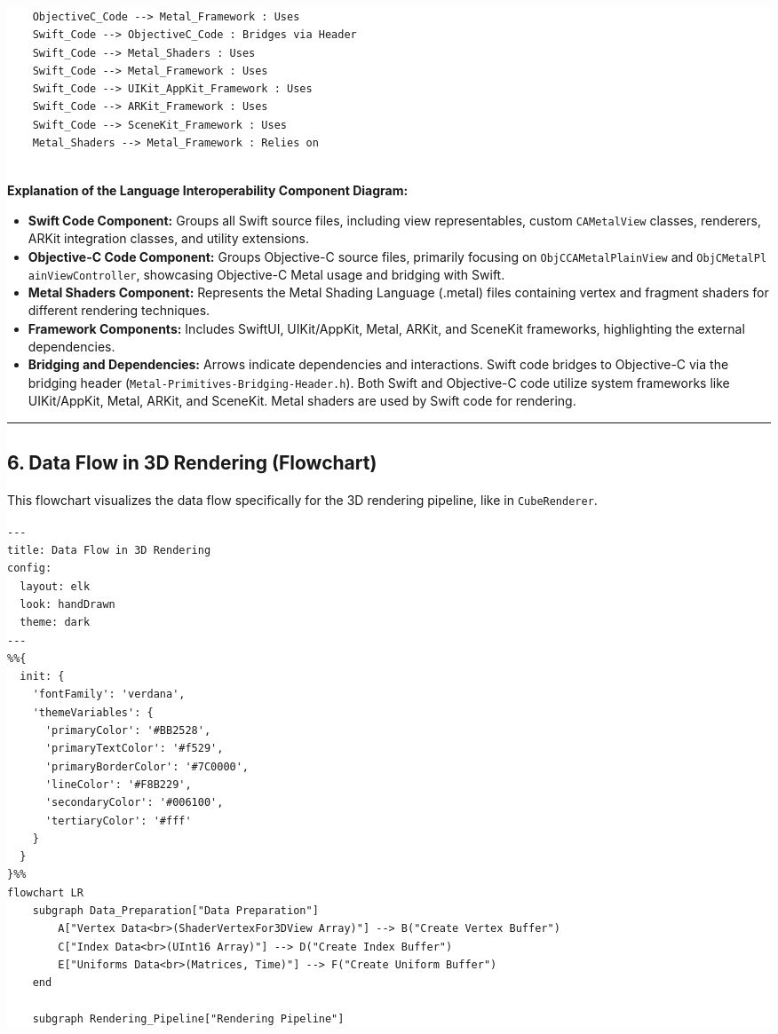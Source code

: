 ```mermaid
    ObjectiveC_Code --> Metal_Framework : Uses
    Swift_Code --> ObjectiveC_Code : Bridges via Header
    Swift_Code --> Metal_Shaders : Uses
    Swift_Code --> Metal_Framework : Uses
    Swift_Code --> UIKit_AppKit_Framework : Uses
    Swift_Code --> ARKit_Framework : Uses
    Swift_Code --> SceneKit_Framework : Uses
    Metal_Shaders --> Metal_Framework : Relies on
    
```



**Explanation of the Language Interoperability Component Diagram:**

*   **Swift Code Component:**  Groups all Swift source files, including view representables, custom `CAMetalView` classes, renderers, ARKit integration classes, and utility extensions.
*   **Objective-C Code Component:**  Groups Objective-C source files, primarily focusing on `ObjCCAMetalPlainView` and `ObjCMetalPlainViewController`, showcasing Objective-C Metal usage and bridging with Swift.
*   **Metal Shaders Component:** Represents the Metal Shading Language (.metal) files containing vertex and fragment shaders for different rendering techniques.
*   **Framework Components:** Includes SwiftUI, UIKit/AppKit, Metal, ARKit, and SceneKit frameworks, highlighting the external dependencies.
*   **Bridging and Dependencies:** Arrows indicate dependencies and interactions. Swift code bridges to Objective-C via the bridging header (`Metal-Primitives-Bridging-Header.h`). Both Swift and Objective-C code utilize system frameworks like UIKit/AppKit, Metal, ARKit, and SceneKit. Metal shaders are used by Swift code for rendering.

---

## 6. Data Flow in 3D Rendering (Flowchart)

This flowchart visualizes the data flow specifically for the 3D rendering pipeline, like in `CubeRenderer`.

```mermaid
---
title: Data Flow in 3D Rendering
config:
  layout: elk
  look: handDrawn
  theme: dark
---
%%{
  init: {
    'fontFamily': 'verdana',
    'themeVariables': {
      'primaryColor': '#BB2528',
      'primaryTextColor': '#f529',
      'primaryBorderColor': '#7C0000',
      'lineColor': '#F8B229',
      'secondaryColor': '#006100',
      'tertiaryColor': '#fff'
    }
  }
}%%
flowchart LR
    subgraph Data_Preparation["Data Preparation"]
        A["Vertex Data<br>(ShaderVertexFor3DView Array)"] --> B("Create Vertex Buffer")
        C["Index Data<br>(UInt16 Array)"] --> D("Create Index Buffer")
        E["Uniforms Data<br>(Matrices, Time)"] --> F("Create Uniform Buffer")
    end

    subgraph Rendering_Pipeline["Rendering Pipeline"]
```